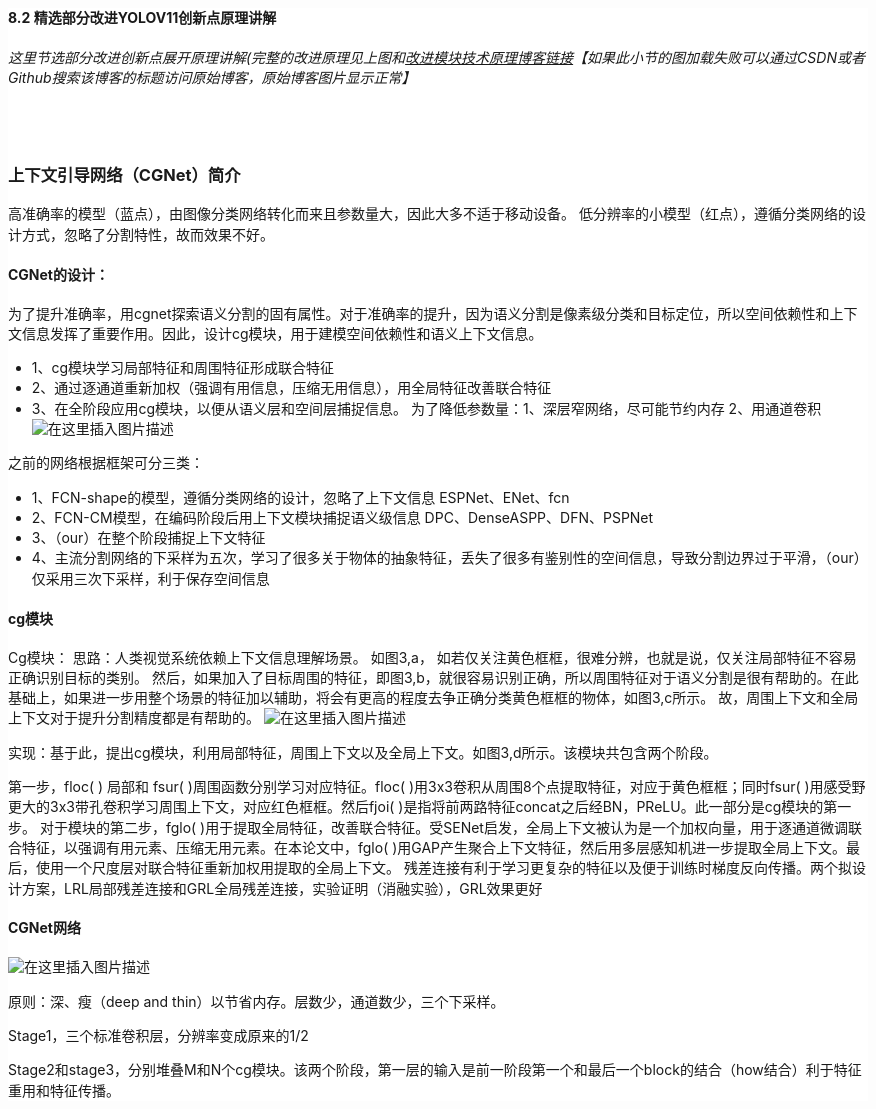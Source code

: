 #### 8.2 精选部分改进YOLOV11创新点原理讲解

###### 这里节选部分改进创新点展开原理讲解(完整的改进原理见上图和[改进模块技术原理博客链接](https://gitee.com/qunmasj/good)【如果此小节的图加载失败可以通过CSDN或者Github搜索该博客的标题访问原始博客，原始博客图片显示正常】
﻿
### 上下文引导网络（CGNet）简介


高准确率的模型（蓝点），由图像分类网络转化而来且参数量大，因此大多不适于移动设备。
低分辨率的小模型（红点），遵循分类网络的设计方式，忽略了分割特性，故而效果不好。
#### CGNet的设计：
为了提升准确率，用cgnet探索语义分割的固有属性。对于准确率的提升，因为语义分割是像素级分类和目标定位，所以空间依赖性和上下文信息发挥了重要作用。因此，设计cg模块，用于建模空间依赖性和语义上下文信息。
- 1、cg模块学习局部特征和周围特征形成联合特征
- 2、通过逐通道重新加权（强调有用信息，压缩无用信息），用全局特征改善联合特征
- 3、在全阶段应用cg模块，以便从语义层和空间层捕捉信息。
为了降低参数量：1、深层窄网络，尽可能节约内存 2、用通道卷积
![在这里插入图片描述](https://img-blog.csdnimg.cn/direct/b23b849c9e2549cc8092b6ba2a520048.png)


之前的网络根据框架可分三类：
- 1、FCN-shape的模型，遵循分类网络的设计，忽略了上下文信息 ESPNet、ENet、fcn
- 2、FCN-CM模型，在编码阶段后用上下文模块捕捉语义级信息 DPC、DenseASPP、DFN、PSPNet
- 3、（our）在整个阶段捕捉上下文特征
- 4、主流分割网络的下采样为五次，学习了很多关于物体的抽象特征，丢失了很多有鉴别性的空间信息，导致分割边界过于平滑，（our）仅采用三次下采样，利于保存空间信息


#### cg模块

Cg模块：
思路：人类视觉系统依赖上下文信息理解场景。
如图3,a， 如若仅关注黄色框框，很难分辨，也就是说，仅关注局部特征不容易正确识别目标的类别。 然后，如果加入了目标周围的特征，即图3,b，就很容易识别正确，所以周围特征对于语义分割是很有帮助的。在此基础上，如果进一步用整个场景的特征加以辅助，将会有更高的程度去争正确分类黄色框框的物体，如图3,c所示。 故，周围上下文和全局上下文对于提升分割精度都是有帮助的。
![在这里插入图片描述](https://img-blog.csdnimg.cn/direct/1b35672c86d8475083e42726fc706ed1.png)

实现：基于此，提出cg模块，利用局部特征，周围上下文以及全局上下文。如图3,d所示。该模块共包含两个阶段。

第一步，floc( ) 局部和 fsur( )周围函数分别学习对应特征。floc( )用3x3卷积从周围8个点提取特征，对应于黄色框框；同时fsur( )用感受野更大的3x3带孔卷积学习周围上下文，对应红色框框。然后fjoi( )是指将前两路特征concat之后经BN，PReLU。此一部分是cg模块的第一步。
对于模块的第二步，fglo( )用于提取全局特征，改善联合特征。受SENet启发，全局上下文被认为是一个加权向量，用于逐通道微调联合特征，以强调有用元素、压缩无用元素。在本论文中，fglo( )用GAP产生聚合上下文特征，然后用多层感知机进一步提取全局上下文。最后，使用一个尺度层对联合特征重新加权用提取的全局上下文。
残差连接有利于学习更复杂的特征以及便于训练时梯度反向传播。两个拟设计方案，LRL局部残差连接和GRL全局残差连接，实验证明（消融实验），GRL效果更好

#### CGNet网络

![在这里插入图片描述](https://img-blog.csdnimg.cn/direct/0f01b3afd0f84095a28b9774c5b2f79a.png)


原则：深、瘦（deep and thin）以节省内存。层数少，通道数少，三个下采样。

Stage1，三个标准卷积层，分辨率变成原来的1/2

Stage2和stage3，分别堆叠M和N个cg模块。该两个阶段，第一层的输入是前一阶段第一个和最后一个block的结合（how结合）利于特征重用和特征传播。
